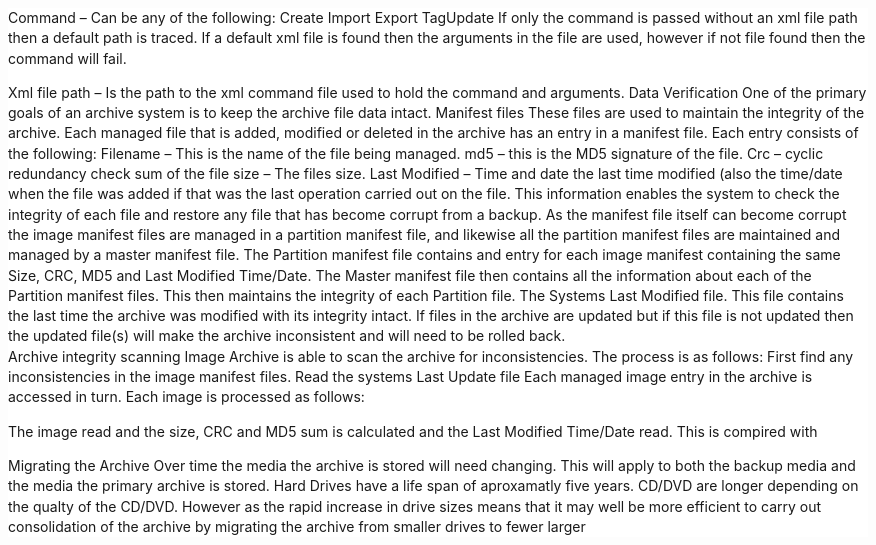 Command – Can be any of the following:
Create
Import
Export
TagUpdate
If only the command is passed without an xml file path then a default path is traced. If a default xml file is found then the arguments in the file are used, however if not file found then the command will fail.
 
Xml file path – Is the path to the xml command file used to hold the command and arguments.
Data Verification
One of the primary goals of an archive system  is to keep the archive file data intact. 
  Manifest files
These files are used to maintain the integrity of the archive. Each managed file that is added, modified or deleted in the archive has an entry in a manifest file.
Each entry consists of the following:
Filename – This is the name of the file being managed.
md5 – this is the MD5 signature of the file.
Crc – cyclic redundancy check sum of the file
size – The files size.
Last Modified – Time and date the last time modified (also the time/date when the file was added if that was the last operation carried out on the file.
This information enables the system to check the integrity of each file and restore any file that has become corrupt from a backup.
As the manifest file itself can become corrupt the image manifest files are managed in a partition manifest file, and likewise all the partition manifest files are maintained and managed by a master manifest file.
The Partition manifest file contains and entry for each image manifest containing the same Size, CRC, MD5 and Last Modified Time/Date. 
The Master manifest file then contains all the information about each of the Partition manifest files. This then maintains the integrity of each Partition file. 
The Systems Last Modified file. This file contains the last time the archive was modified with its integrity intact. If files in the archive are updated but if this file is not updated then the updated file(s) will make the archive inconsistent and will need to be rolled back.  
Archive integrity scanning
Image Archive is able to scan the archive for inconsistencies. The process is as follows:
First find any inconsistencies in the image manifest files.
Read the systems Last Update file
 Each managed image entry in the archive is accessed in turn.
Each image is processed as follows:

The image read and the size, CRC and MD5 sum is calculated and the Last Modified Time/Date read.
This is compired with

Migrating the Archive
		Over time the media the archive is stored will need changing. This will apply to both the backup media and the media the primary archive is stored. Hard Drives have a life span of aproxamatly five years. CD/DVD are longer depending on the qualty of the CD/DVD. However as the rapid increase in drive sizes means that it may well be more efficient to carry out consolidation of the archive by migrating the archive from smaller drives to fewer larger
